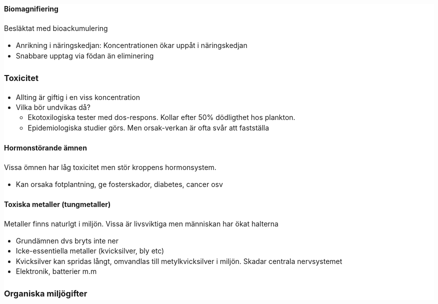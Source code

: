 #### Biomagnifiering
Besläktat med bioackumulering
- Anrikning i näringskedjan: Koncentrationen ökar uppåt i näringskedjan
- Snabbare upptag via födan än eliminering

### Toxicitet
- Allting är giftig i en viss koncentration
- Vilka bör undvikas då?
     - Ekotoxilogiska tester med dos-respons. Kollar efter 50% dödligthet hos plankton. 
     - Epidemiologiska studier görs. Men orsak-verkan är ofta svår att fastställa

#### Hormonstörande ämnen
Vissa ömnen har låg toxicitet men stör kroppens hormonsystem. 
- Kan orsaka fotplantning, ge fosterskador, diabetes, cancer osv

#### Toxiska metaller (tungmetaller)
Metaller finns naturlgt i miljön. Vissa är livsviktiga men människan har ökat halterna
- Grundämnen dvs bryts inte ner
- Icke-essentiella metaller (kvicksilver, bly etc)
- Kvicksilver kan spridas långt, omvandlas till metylkvicksilver i miljön. Skadar centrala nervsystemet
- Elektronik, batterier m.m

### Organiska miljögifter





